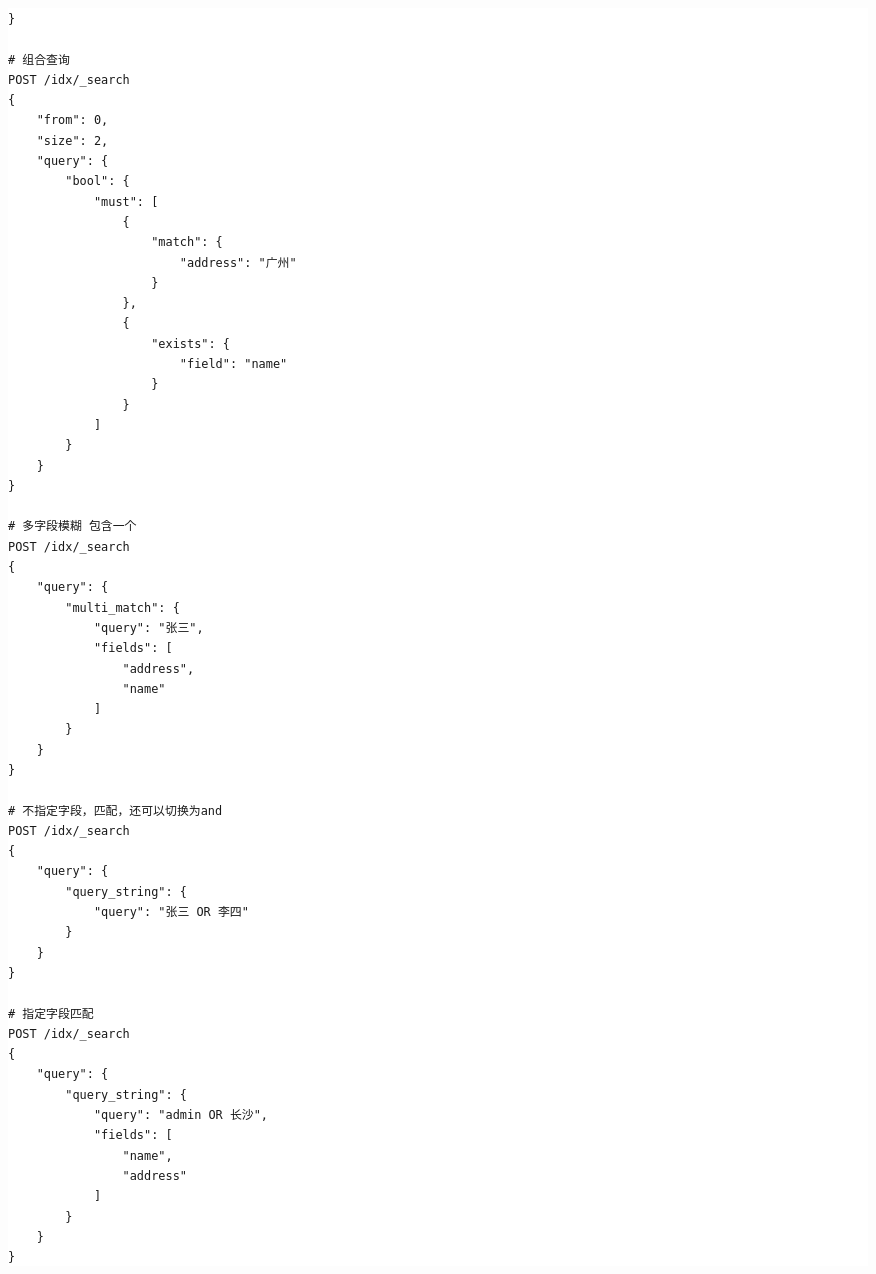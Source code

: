 ```shell
}

# 组合查询
POST /idx/_search
{
    "from": 0,
    "size": 2, 
    "query": {
        "bool": {
            "must": [
                {
                    "match": {
                        "address": "广州"
                    }
                },
                {
                    "exists": {
                        "field": "name"
                    }
                }
            ]
        }
    }
}

# 多字段模糊 包含一个
POST /idx/_search
{
    "query": {
        "multi_match": {
            "query": "张三",
            "fields": [
                "address", 
                "name"
            ]
        }
    }
}

# 不指定字段，匹配，还可以切换为and
POST /idx/_search
{
    "query": {
        "query_string": {
            "query": "张三 OR 李四"
        }
    }
}

# 指定字段匹配
POST /idx/_search
{
    "query": {
        "query_string": {
            "query": "admin OR 长沙",
            "fields": [
                "name",
                "address"
            ]
        }
    }
}

```